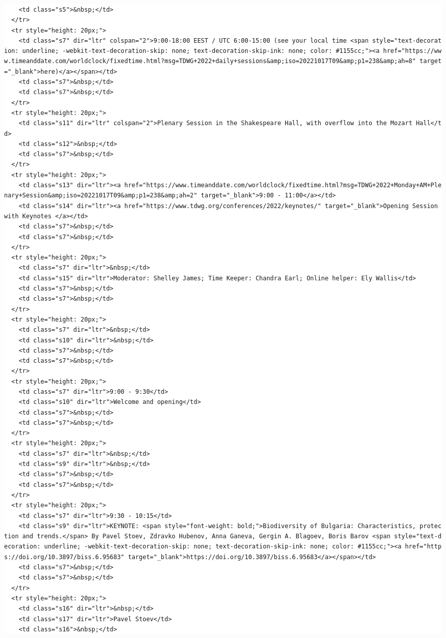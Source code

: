         <td class="s5">&nbsp;</td>
      </tr>
      <tr style="height: 20px;">
        <td class="s7" dir="ltr" colspan="2">9:00-18:00 EEST / UTC 6:00-15:00 (see your local time <span style="text-decoration: underline; -webkit-text-decoration-skip: none; text-decoration-skip-ink: none; color: #1155cc;"><a href="https://www.timeanddate.com/worldclock/fixedtime.html?msg=TDWG+2022+daily+sessions&amp;iso=20221017T09&amp;p1=238&amp;ah=8" target="_blank">here)</a></span></td>
        <td class="s7">&nbsp;</td>
        <td class="s7">&nbsp;</td>
      </tr>
      <tr style="height: 20px;">
        <td class="s11" dir="ltr" colspan="2">Plenary Session in the Shakespeare Hall, with overflow into the Mozart Hall</td>
        <td class="s12">&nbsp;</td>
        <td class="s7">&nbsp;</td>
      </tr>
      <tr style="height: 20px;">
        <td class="s13" dir="ltr"><a href="https://www.timeanddate.com/worldclock/fixedtime.html?msg=TDWG+2022+Monday+AM+Plenary+Session&amp;iso=20221017T09&amp;p1=238&amp;ah=2" target="_blank">9:00 - 11:00</a></td>
        <td class="s14" dir="ltr"><a href="https://www.tdwg.org/conferences/2022/keynotes/" target="_blank">Opening Session with Keynotes </a></td>
        <td class="s7">&nbsp;</td>
        <td class="s7">&nbsp;</td>
      </tr>
      <tr style="height: 20px;">
        <td class="s7" dir="ltr">&nbsp;</td>
        <td class="s15" dir="ltr">Moderator: Shelley James; Time Keeper: Chandra Earl; Online helper: Ely Wallis</td>
        <td class="s7">&nbsp;</td>
        <td class="s7">&nbsp;</td>
      </tr>
      <tr style="height: 20px;">
        <td class="s7" dir="ltr">&nbsp;</td>
        <td class="s10" dir="ltr">&nbsp;</td>
        <td class="s7">&nbsp;</td>
        <td class="s7">&nbsp;</td>
      </tr>
      <tr style="height: 20px;">
        <td class="s7" dir="ltr">9:00 - 9:30</td>
        <td class="s10" dir="ltr">Welcome and opening</td>
        <td class="s7">&nbsp;</td>
        <td class="s7">&nbsp;</td>
      </tr>
      <tr style="height: 20px;">
        <td class="s7" dir="ltr">&nbsp;</td>
        <td class="s9" dir="ltr">&nbsp;</td>
        <td class="s7">&nbsp;</td>
        <td class="s7">&nbsp;</td>
      </tr>
      <tr style="height: 20px;">
        <td class="s7" dir="ltr">9:30 - 10:15</td>
        <td class="s9" dir="ltr">KEYNOTE: <span style="font-weight: bold;">Biodiversity of Bulgaria: Characteristics, protection and trends.</span> By Pavel Stoev, Zdravko Hubenov, Anna Ganeva, Gergin A. Blagoev, Boris Barov <span style="text-decoration: underline; -webkit-text-decoration-skip: none; text-decoration-skip-ink: none; color: #1155cc;"><a href="https://doi.org/10.3897/biss.6.95683" target="_blank">https://doi.org/10.3897/biss.6.95683</a></span></td>
        <td class="s7">&nbsp;</td>
        <td class="s7">&nbsp;</td>
      </tr>
      <tr style="height: 20px;">
        <td class="s16" dir="ltr">&nbsp;</td>
        <td class="s17" dir="ltr">Pavel Stoev</td>
        <td class="s16">&nbsp;</td>